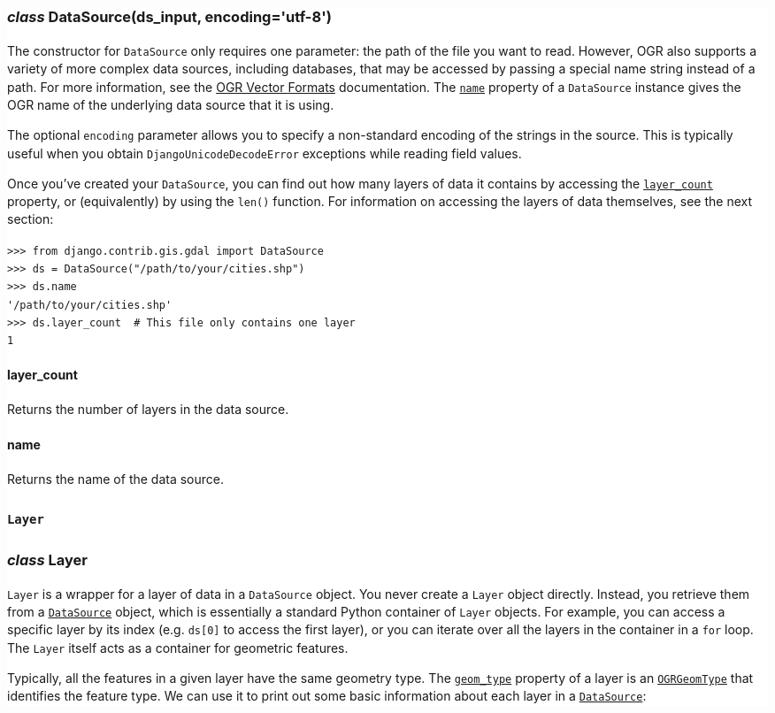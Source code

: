### *class* DataSource(ds_input, encoding='utf-8')

The constructor for `DataSource` only requires one parameter: the path of
the file you want to read. However, OGR also supports a variety of more
complex data sources, including databases, that may be accessed by passing
a special name string instead of a path. For more information, see the
[OGR Vector Formats](https://gdal.org/drivers/vector/) documentation. The [`name`](#django.contrib.gis.gdal.DataSource.name) property of a
`DataSource` instance gives the OGR name of the underlying data source
that it is using.

The optional `encoding` parameter allows you to specify a non-standard
encoding of the strings in the source. This is typically useful when you
obtain `DjangoUnicodeDecodeError` exceptions while reading field values.

Once you’ve created your `DataSource`, you can find out how many layers
of data it contains by accessing the [`layer_count`](#django.contrib.gis.gdal.DataSource.layer_count) property, or
(equivalently) by using the `len()` function. For information on
accessing the layers of data themselves, see the next section:

```pycon
>>> from django.contrib.gis.gdal import DataSource
>>> ds = DataSource("/path/to/your/cities.shp")
>>> ds.name
'/path/to/your/cities.shp'
>>> ds.layer_count  # This file only contains one layer
1
```

#### layer_count

Returns the number of layers in the data source.

#### name

Returns the name of the data source.

### `Layer`

### *class* Layer

`Layer` is a wrapper for a layer of data in a `DataSource` object. You
never create a `Layer` object directly. Instead, you retrieve them from
a [`DataSource`](#django.contrib.gis.gdal.DataSource) object, which is essentially a standard Python
container of `Layer` objects. For example, you can access a specific
layer by its index (e.g. `ds[0]` to access the first layer), or you can
iterate over all the layers in the container in a `for` loop. The
`Layer` itself acts as a container for geometric features.

Typically, all the features in a given layer have the same geometry type.
The [`geom_type`](#django.contrib.gis.gdal.Layer.geom_type) property of a layer is an [`OGRGeomType`](#django.contrib.gis.gdal.OGRGeomType) that
identifies the feature type. We can use it to print out some basic
information about each layer in a [`DataSource`](#django.contrib.gis.gdal.DataSource):
